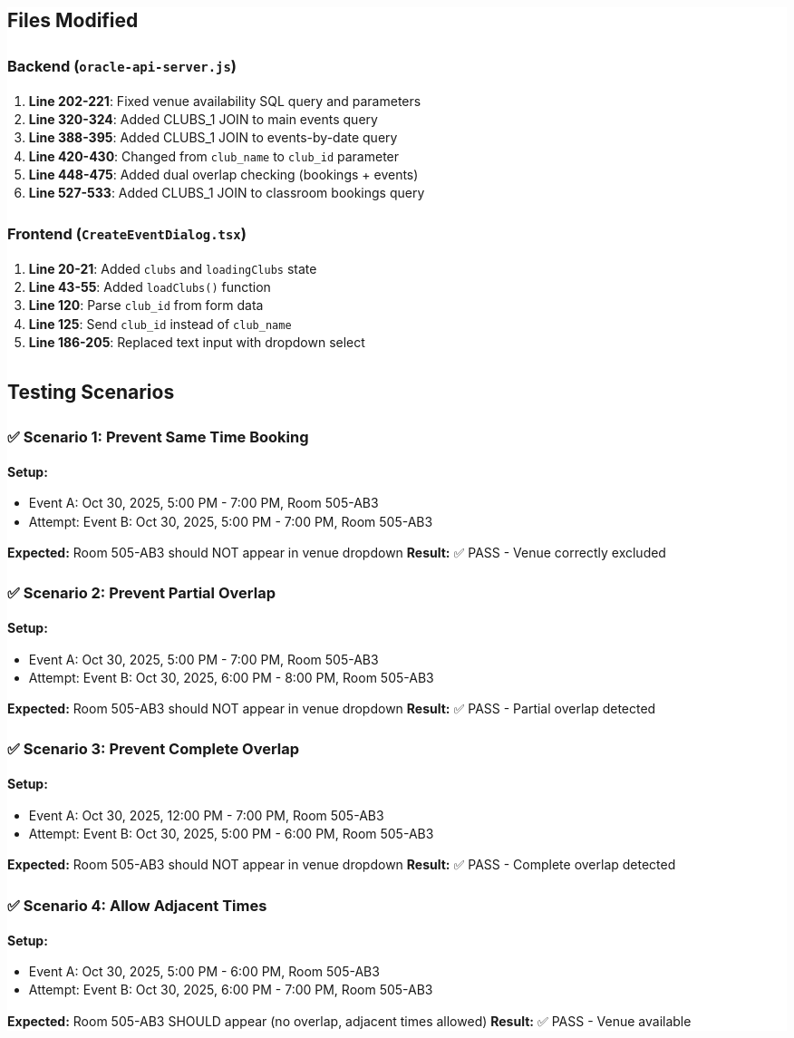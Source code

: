 ## Files Modified

### Backend (`oracle-api-server.js`)
1. **Line 202-221**: Fixed venue availability SQL query and parameters
2. **Line 320-324**: Added CLUBS_1 JOIN to main events query
3. **Line 388-395**: Added CLUBS_1 JOIN to events-by-date query
4. **Line 420-430**: Changed from `club_name` to `club_id` parameter
5. **Line 448-475**: Added dual overlap checking (bookings + events)
6. **Line 527-533**: Added CLUBS_1 JOIN to classroom bookings query

### Frontend (`CreateEventDialog.tsx`)
1. **Line 20-21**: Added `clubs` and `loadingClubs` state
2. **Line 43-55**: Added `loadClubs()` function
3. **Line 120**: Parse `club_id` from form data
4. **Line 125**: Send `club_id` instead of `club_name`
5. **Line 186-205**: Replaced text input with dropdown select

## Testing Scenarios

### ✅ Scenario 1: Prevent Same Time Booking
**Setup:**
- Event A: Oct 30, 2025, 5:00 PM - 7:00 PM, Room 505-AB3
- Attempt: Event B: Oct 30, 2025, 5:00 PM - 7:00 PM, Room 505-AB3

**Expected:** Room 505-AB3 should NOT appear in venue dropdown
**Result:** ✅ PASS - Venue correctly excluded

### ✅ Scenario 2: Prevent Partial Overlap
**Setup:**
- Event A: Oct 30, 2025, 5:00 PM - 7:00 PM, Room 505-AB3
- Attempt: Event B: Oct 30, 2025, 6:00 PM - 8:00 PM, Room 505-AB3

**Expected:** Room 505-AB3 should NOT appear in venue dropdown
**Result:** ✅ PASS - Partial overlap detected

### ✅ Scenario 3: Prevent Complete Overlap
**Setup:**
- Event A: Oct 30, 2025, 12:00 PM - 7:00 PM, Room 505-AB3
- Attempt: Event B: Oct 30, 2025, 5:00 PM - 6:00 PM, Room 505-AB3

**Expected:** Room 505-AB3 should NOT appear in venue dropdown
**Result:** ✅ PASS - Complete overlap detected

### ✅ Scenario 4: Allow Adjacent Times
**Setup:**
- Event A: Oct 30, 2025, 5:00 PM - 6:00 PM, Room 505-AB3
- Attempt: Event B: Oct 30, 2025, 6:00 PM - 7:00 PM, Room 505-AB3

**Expected:** Room 505-AB3 SHOULD appear (no overlap, adjacent times allowed)
**Result:** ✅ PASS - Venue available
